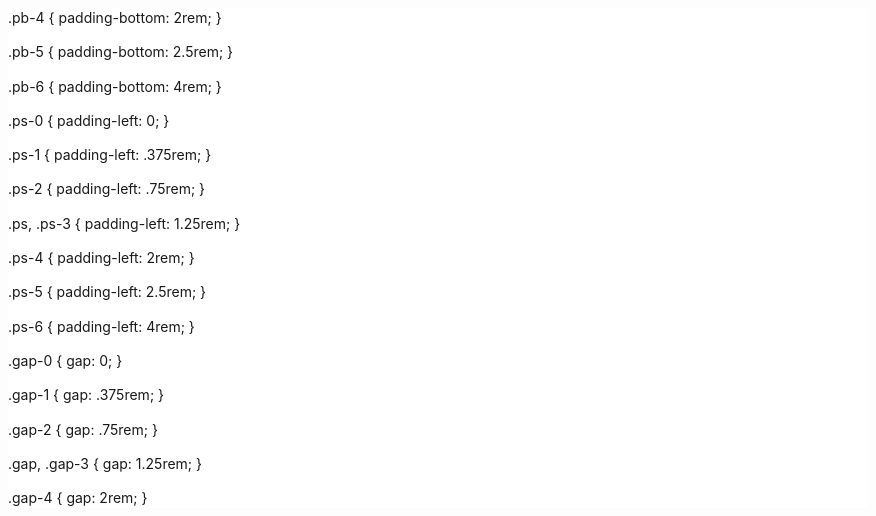 .pb-4 {
  padding-bottom: 2rem;
}

.pb-5 {
  padding-bottom: 2.5rem;
}

.pb-6 {
  padding-bottom: 4rem;
}

.ps-0 {
  padding-left: 0;
}

.ps-1 {
  padding-left: .375rem;
}

.ps-2 {
  padding-left: .75rem;
}

.ps, .ps-3 {
  padding-left: 1.25rem;
}

.ps-4 {
  padding-left: 2rem;
}

.ps-5 {
  padding-left: 2.5rem;
}

.ps-6 {
  padding-left: 4rem;
}

.gap-0 {
  gap: 0;
}

.gap-1 {
  gap: .375rem;
}

.gap-2 {
  gap: .75rem;
}

.gap, .gap-3 {
  gap: 1.25rem;
}

.gap-4 {
  gap: 2rem;
}
